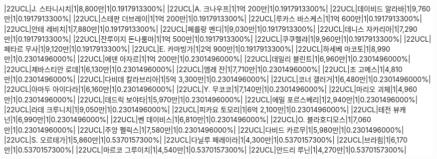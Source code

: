 |22UCL|J. 스타니시치|1|8,800만|1|0.1917913300%|
|22UCL|A. 크나우프|1|1억 200만|1|0.1917913300%|
|22UCL|데이비드 알라바|1|9,760만|1|0.1917913300%|
|22UCL|스테판 더브레이|1|1억 200만|1|0.1917913300%|
|22UCL|루카스 바스케스|1|1억 600만|1|0.1917913300%|
|22UCL|안테 레비치|1|7,880만|1|0.1917913300%|
|22UCL|페를랑 멘디|1|9,030만|1|0.1917913300%|
|22UCL|데니스 자카리아|1|7,290만|1|0.1917913300%|
|22UCL|잔루이지 돈나룸마|1|1억 500만|1|0.1917913300%|
|22UCL|쿠쿠렐랴|1|9,960만|1|0.1917913300%|
|22UCL|페타르 무사|1|9,120만|1|0.1917913300%|
|22UCL|E. 카마빙가|1|2억 900만|1|0.1917913300%|
|22UCL|하세베 마코토|1|8,990만|1|0.2301496000%|
|22UCL|에덴 아자르|1|1억 200만|1|0.2301496000%|
|22UCL|데일리 블린트|1|6,960만|1|0.2301496000%|
|22UCL|제바스티안 로데|1|6,130만|1|0.2301496000%|
|22UCL|엠레 잔|1|7,710만|1|0.2301496000%|
|22UCL|조 고메스|1|4,810만|1|0.2301496000%|
|22UCL|다비데 칼라브리아|1|5억 3,300만|1|0.2301496000%|
|22UCL|코너 갤러거|1|6,480만|1|0.2301496000%|
|22UCL|아마두 아이다라|1|6,160만|1|0.2301496000%|
|22UCL|Y. 무코코|1|7,140만|1|0.2301496000%|
|22UCL|마리오 괴체|1|4,960만|1|0.2301496000%|
|22UCL|데드릭 보야타|1|5,970만|1|0.2301496000%|
|22UCL|에밀 포르스베리|1|2,940만|1|0.2301496000%|
|22UCL|라데 크루니치|1|9,050만|1|0.2301496000%|
|22UCL|피카요 토모리|1|6억 2,100만|1|0.2301496000%|
|22UCL|테전 뷰캐넌|1|6,990만|1|0.2301496000%|
|22UCL|벤 데이비스|1|6,810만|1|0.2301496000%|
|22UCL|O. 블라호디모스|1|7,060만|1|0.2301496000%|
|22UCL|주앙 펠릭스|1|7,580만|1|0.2301496000%|
|22UCL|다비드 카르무|1|5,980만|1|0.2301496000%|
|22UCL|S. 오르테가|1|5,860만|1|0.5370157300%|
|22UCL|다닐루 페레이라|1|4,300만|1|0.5370157300%|
|22UCL|브라힘|1|6,170만|1|0.5370157300%|
|22UCL|마르코 그루이치|1|4,540만|1|0.5370157300%|
|22UCL|안드리 루닌|1|4,270만|1|0.5370157300%|